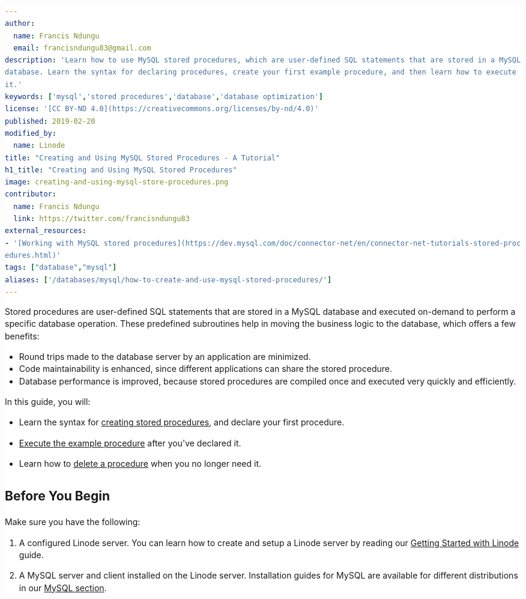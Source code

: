 ```yaml
---
author:
  name: Francis Ndungu
  email: francisndungu83@gmail.com
description: 'Learn how to use MySQL stored procedures, which are user-defined SQL statements that are stored in a MySQL database. Learn the syntax for declaring procedures, create your first example procedure, and then learn how to execute it.'
keywords: ['mysql','stored procedures','database','database optimization']
license: '[CC BY-ND 4.0](https://creativecommons.org/licenses/by-nd/4.0)'
published: 2019-02-20
modified_by:
  name: Linode
title: "Creating and Using MySQL Stored Procedures - A Tutorial"
h1_title: "Creating and Using MySQL Stored Procedures"
image: creating-and-using-mysql-store-procedures.png
contributor:
  name: Francis Ndungu
  link: https://twitter.com/francisndungu83
external_resources:
- '[Working with MySQL stored procedures](https://dev.mysql.com/doc/connector-net/en/connector-net-tutorials-stored-procedures.html)'
tags: ["database","mysql"]
aliases: ['/databases/mysql/how-to-create-and-use-mysql-stored-procedures/']
---
```


Stored procedures are user-defined SQL statements that are stored in a MySQL database and executed on-demand to perform a specific database operation. These predefined subroutines help in moving the business logic to the database, which offers a few benefits:

- Round trips made to the database server by an application are minimized.
- Code maintainability is enhanced, since different applications can share the stored procedure.
- Database performance is improved, because stored procedures are compiled once and executed very quickly and efficiently.

In this guide, you will:

- Learn the syntax for [creating stored procedures](#creating-a-stored-procedure), and declare your first procedure.

- [Execute the example procedure](#executing-a-stored-procedure) after you've declared it.

- Learn how to [delete a procedure](#deleting-stored-procedures) when you no longer need it.

## Before You Begin

Make sure you have the following:

1.	A configured Linode server. You can learn how to create and setup a Linode server by reading our [Getting Started with Linode](/docs/getting-started/) guide.

1.	A MySQL server and client installed on the Linode server. Installation guides for MySQL are available for different distributions in our [MySQL section](/docs/databases/mysql/).
